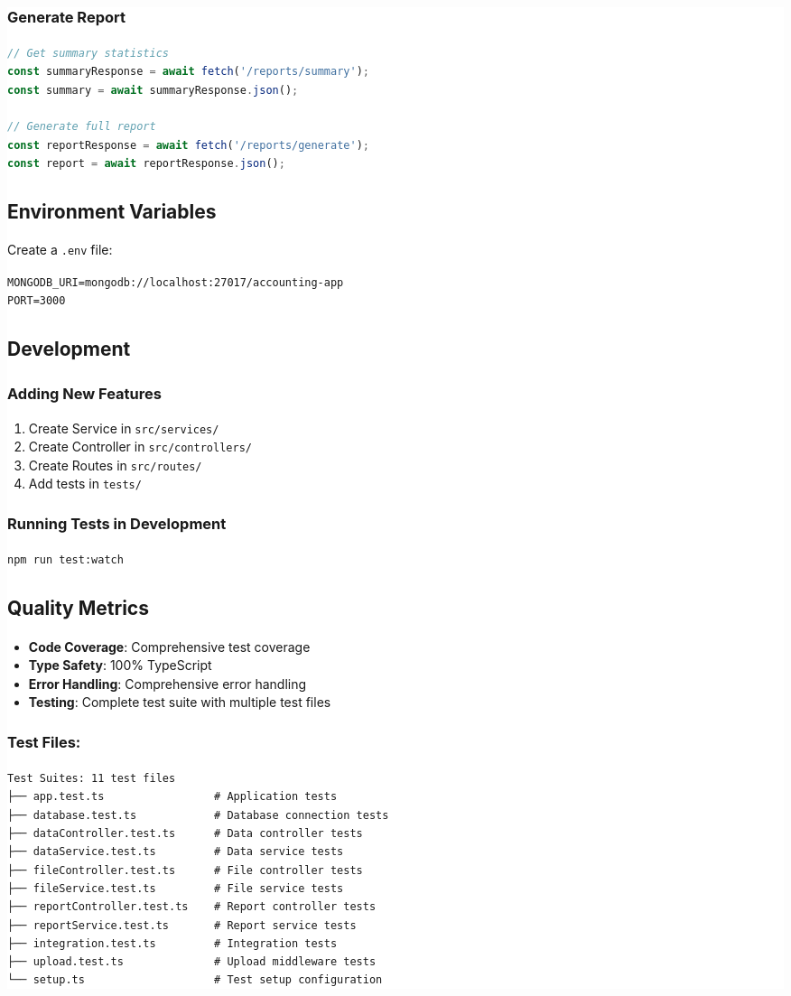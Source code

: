 ### Generate Report
```javascript
// Get summary statistics
const summaryResponse = await fetch('/reports/summary');
const summary = await summaryResponse.json();

// Generate full report
const reportResponse = await fetch('/reports/generate');
const report = await reportResponse.json();
```

## Environment Variables

Create a `.env` file:
```
MONGODB_URI=mongodb://localhost:27017/accounting-app
PORT=3000
```

## Development

### Adding New Features
1. Create Service in `src/services/`
2. Create Controller in `src/controllers/`
3. Create Routes in `src/routes/`
4. Add tests in `tests/`

### Running Tests in Development
```bash
npm run test:watch
```

## Quality Metrics

- **Code Coverage**: Comprehensive test coverage
- **Type Safety**: 100% TypeScript
- **Error Handling**: Comprehensive error handling
- **Testing**: Complete test suite with multiple test files

### Test Files:
```
Test Suites: 11 test files
├── app.test.ts                 # Application tests
├── database.test.ts            # Database connection tests
├── dataController.test.ts      # Data controller tests
├── dataService.test.ts         # Data service tests
├── fileController.test.ts      # File controller tests
├── fileService.test.ts         # File service tests
├── reportController.test.ts    # Report controller tests
├── reportService.test.ts       # Report service tests
├── integration.test.ts         # Integration tests
├── upload.test.ts              # Upload middleware tests
└── setup.ts                    # Test setup configuration
```
